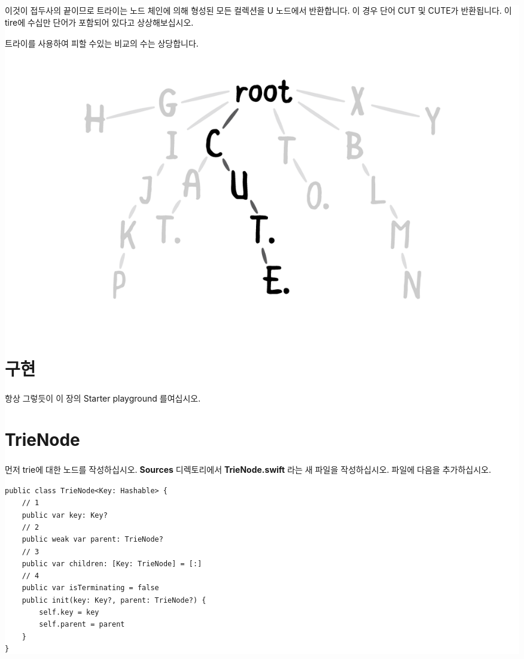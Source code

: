 이것이 접두사의 끝이므로 트라이는 노드 체인에 의해 형성된 모든 컬렉션을 U 노드에서 반환합니다. 이 경우 단어 CUT 및 CUTE가 반환됩니다. 이 tire에 수십만 단어가 포함되어 있다고 상상해보십시오.

트라이를 사용하여 피할 수있는 비교의 수는 상당합니다.

![Chapter%2018%20Tries%20Kor/Untitled%204.png](Chapter%2018%20Tries%20Kor/Untitled%204.png)

# 구현

항상 그렇듯이 이 장의 Starter playground 를여십시오.

# TrieNode

먼저 trie에 대한 노드를 작성하십시오. **Sources** 디렉토리에서 **TrieNode.swift** 라는 새 파일을 작성하십시오. 파일에 다음을 추가하십시오.

    public class TrieNode<Key: Hashable> {
    	// 1
    	public var key: Key?
    	// 2
    	public weak var parent: TrieNode?
    	// 3
    	public var children: [Key: TrieNode] = [:]
    	// 4
    	public var isTerminating = false
    	public init(key: Key?, parent: TrieNode?) {
    		self.key = key
    		self.parent = parent
    	}
    }
